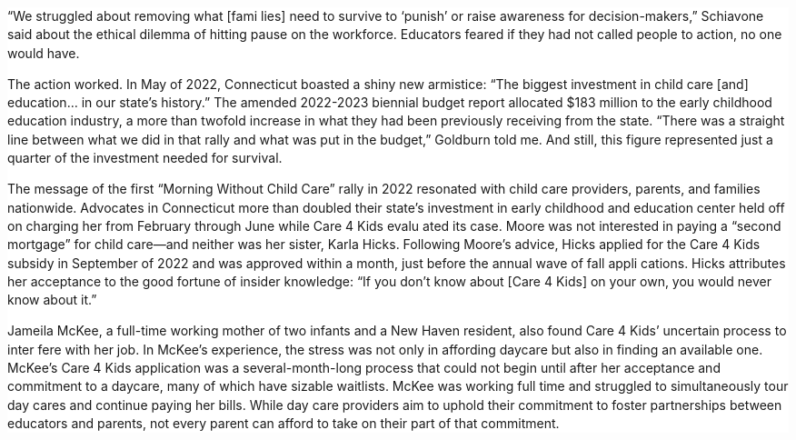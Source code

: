 “We struggled about removing what [fami­
lies] need to survive to ‘punish’ or raise awareness 
for decision-makers,” Schiavone said about the 
ethical dilemma of hitting pause on the workforce. 
Educators feared if they had not called people to 
action, no one would have.

The action worked. In May of 2022, 
Connecticut boasted a shiny new armistice: “The 
biggest investment in child care [and] education…
in our state’s history.” The amended 2022-2023 
biennial budget report allocated $183 million to 
the early childhood education industry, a more 
than twofold increase in what they had been 
previously receiving from the state. “There was 
a straight line between what we did in that rally 
and what was put in the budget,” Goldburn told 
me. And still, this figure represented just a quarter 
of the investment needed for survival.

The message of the first “Morning Without 
Child Care” rally in 2022 resonated with child­
care providers, parents, and families nationwide. 
Advocates in Connecticut more than doubled 
their state’s investment in early childhood and 
education center held off on charging her from 
February through June while Care 4 Kids evalu­
ated its case. Moore was not interested in paying 
a “second mortgage” for child care—and neither 
was her sister, Karla Hicks. Following Moore’s 
advice, Hicks applied for the Care 4 Kids subsidy 
in September of 2022 and was approved within a 
month, just before the annual wave of fall appli­
cations. Hicks attributes her acceptance to the 
good fortune of insider knowledge: “If you don’t 
know about [Care 4 Kids] on your own, you 
would never know about it.”

Jameila McKee, a full-time working mother 
of two infants and a New Haven resident, also 
found Care 4 Kids’ uncertain process to inter­
fere with her job. In McKee’s experience, the 
stress was not only in affording daycare but also 
in finding an available one. McKee’s Care 4 Kids 
application was a several-month-long process 
that could not begin until after her acceptance 
and commitment to a daycare, many of which 
have sizable waitlists. McKee was working full 
time and struggled to simultaneously tour day­
cares and continue paying her bills. While day­
care providers aim to uphold their commitment 
to foster partnerships between educators and 
parents, not every parent can afford to take on 
their part of that commitment.
